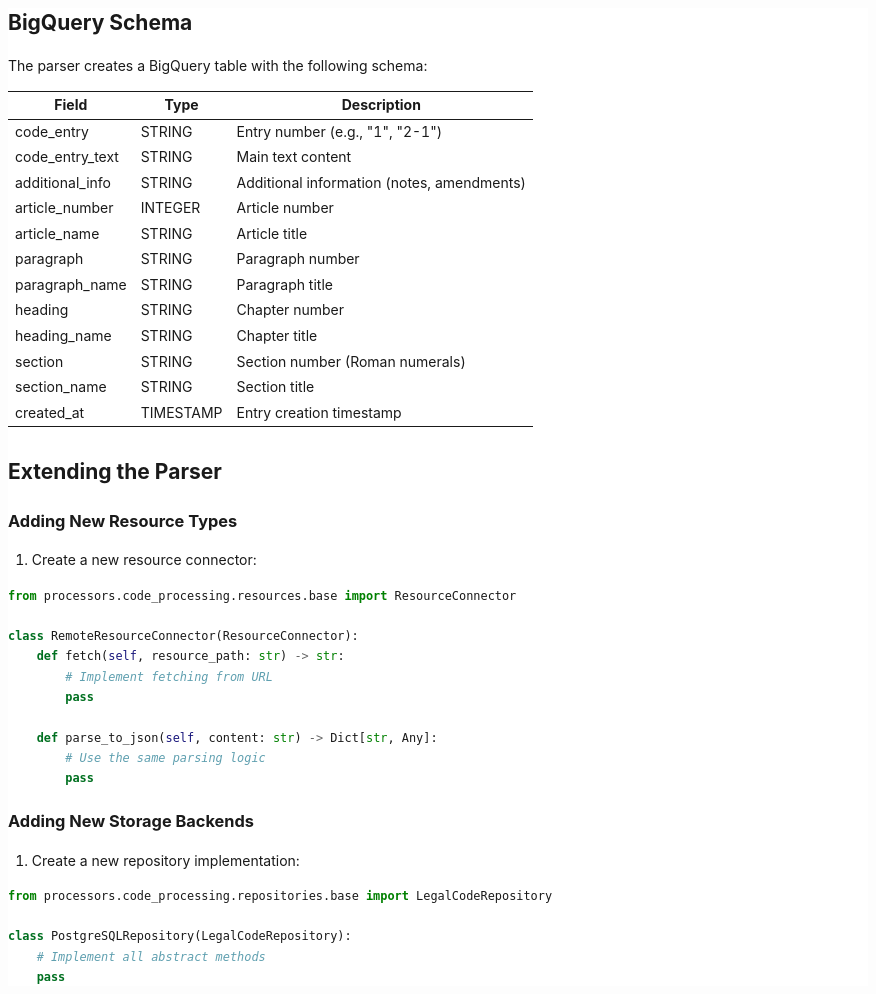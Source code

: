 ## BigQuery Schema

The parser creates a BigQuery table with the following schema:

| Field | Type | Description |
|-------|------|-------------|
| code_entry | STRING | Entry number (e.g., "1", "2-1") |
| code_entry_text | STRING | Main text content |
| additional_info | STRING | Additional information (notes, amendments) |
| article_number | INTEGER | Article number |
| article_name | STRING | Article title |
| paragraph | STRING | Paragraph number |
| paragraph_name | STRING | Paragraph title |
| heading | STRING | Chapter number |
| heading_name | STRING | Chapter title |
| section | STRING | Section number (Roman numerals) |
| section_name | STRING | Section title |
| created_at | TIMESTAMP | Entry creation timestamp |

## Extending the Parser

### Adding New Resource Types

1. Create a new resource connector:
```python
from processors.code_processing.resources.base import ResourceConnector

class RemoteResourceConnector(ResourceConnector):
    def fetch(self, resource_path: str) -> str:
        # Implement fetching from URL
        pass
    
    def parse_to_json(self, content: str) -> Dict[str, Any]:
        # Use the same parsing logic
        pass
```

### Adding New Storage Backends

1. Create a new repository implementation:
```python
from processors.code_processing.repositories.base import LegalCodeRepository

class PostgreSQLRepository(LegalCodeRepository):
    # Implement all abstract methods
    pass
```
